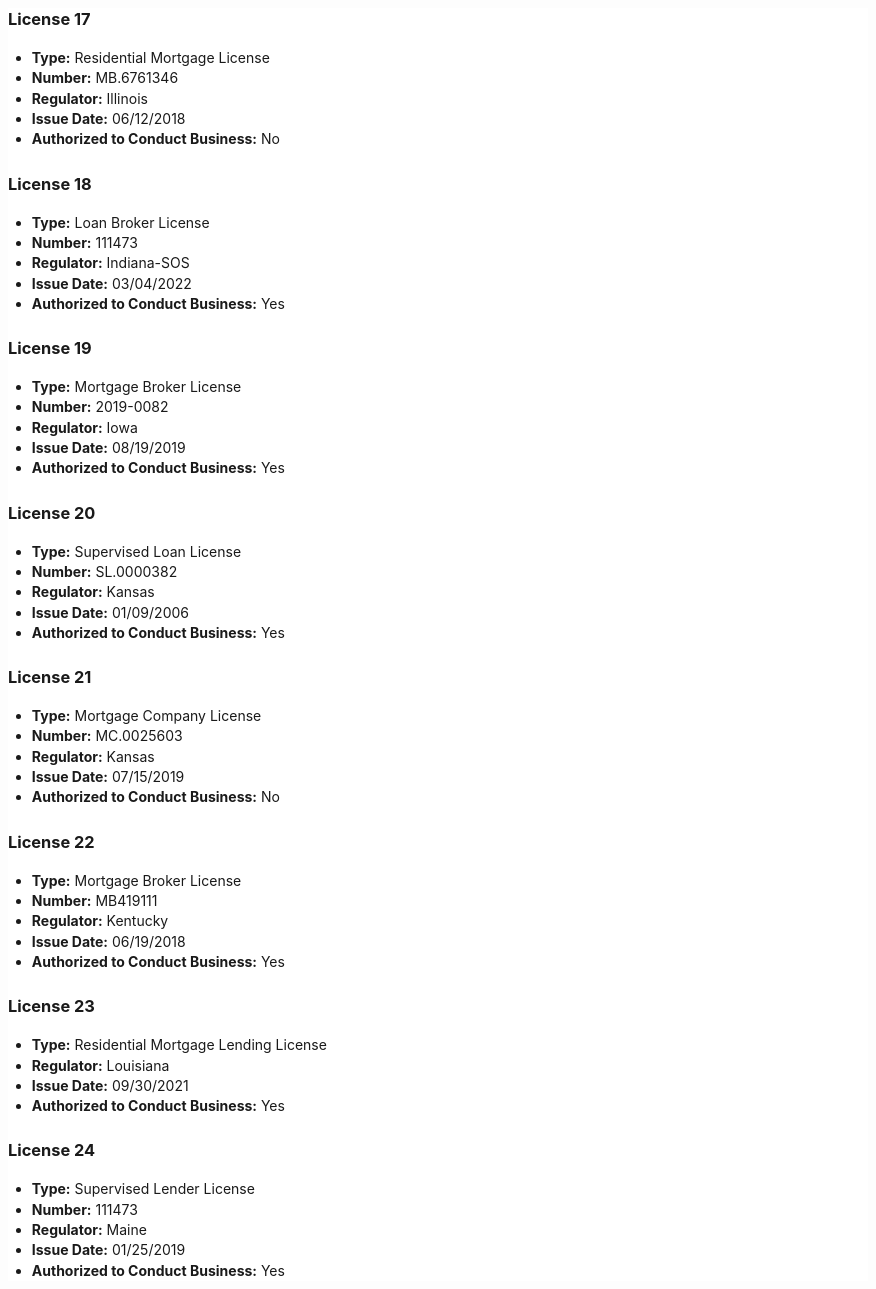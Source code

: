 ### License 17
- **Type:** Residential Mortgage License
- **Number:** MB.6761346
- **Regulator:** Illinois
- **Issue Date:** 06/12/2018
- **Authorized to Conduct Business:** No

### License 18
- **Type:** Loan Broker License
- **Number:** 111473
- **Regulator:** Indiana-SOS
- **Issue Date:** 03/04/2022
- **Authorized to Conduct Business:** Yes

### License 19
- **Type:** Mortgage Broker License
- **Number:** 2019-0082
- **Regulator:** Iowa
- **Issue Date:** 08/19/2019
- **Authorized to Conduct Business:** Yes

### License 20
- **Type:** Supervised Loan License
- **Number:** SL.0000382
- **Regulator:** Kansas
- **Issue Date:** 01/09/2006
- **Authorized to Conduct Business:** Yes

### License 21
- **Type:** Mortgage Company License
- **Number:** MC.0025603
- **Regulator:** Kansas
- **Issue Date:** 07/15/2019
- **Authorized to Conduct Business:** No

### License 22
- **Type:** Mortgage Broker License
- **Number:** MB419111
- **Regulator:** Kentucky
- **Issue Date:** 06/19/2018
- **Authorized to Conduct Business:** Yes

### License 23
- **Type:** Residential Mortgage Lending License
- **Regulator:** Louisiana
- **Issue Date:** 09/30/2021
- **Authorized to Conduct Business:** Yes

### License 24
- **Type:** Supervised Lender License
- **Number:** 111473
- **Regulator:** Maine
- **Issue Date:** 01/25/2019
- **Authorized to Conduct Business:** Yes
